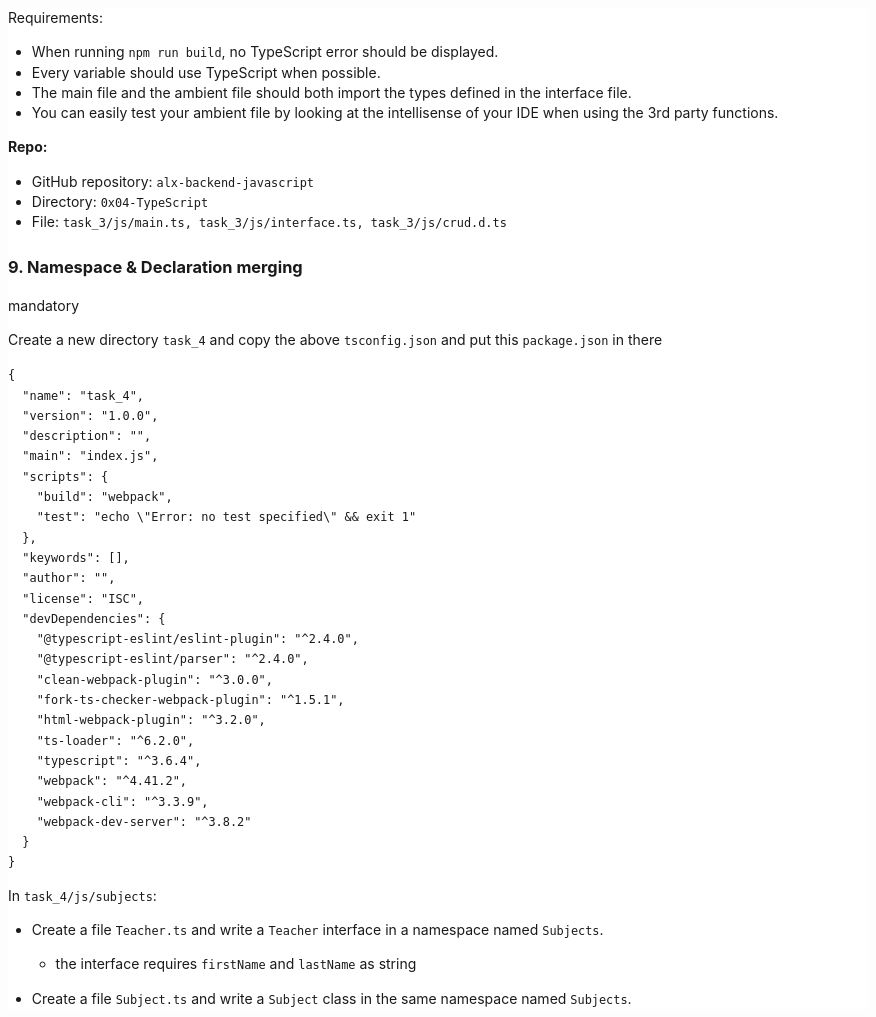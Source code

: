 Requirements:

-   When running `npm run build`, no TypeScript error should be displayed.
-   Every variable should use TypeScript when possible.
-   The main file and the ambient file should both import the types defined in the interface file.
-   You can easily test your ambient file by looking at the intellisense of your IDE when using the 3rd party functions.

**Repo:**

-   GitHub repository: `alx-backend-javascript`
-   Directory: `0x04-TypeScript`
-   File: `task_3/js/main.ts, task_3/js/interface.ts, task_3/js/crud.d.ts`

### 9\. Namespace & Declaration merging

mandatory

Create a new directory `task_4` and copy the above `tsconfig.json` and put this `package.json` in there

```
{
  "name": "task_4",
  "version": "1.0.0",
  "description": "",
  "main": "index.js",
  "scripts": {
    "build": "webpack",
    "test": "echo \"Error: no test specified\" && exit 1"
  },
  "keywords": [],
  "author": "",
  "license": "ISC",
  "devDependencies": {
    "@typescript-eslint/eslint-plugin": "^2.4.0",
    "@typescript-eslint/parser": "^2.4.0",
    "clean-webpack-plugin": "^3.0.0",
    "fork-ts-checker-webpack-plugin": "^1.5.1",
    "html-webpack-plugin": "^3.2.0",
    "ts-loader": "^6.2.0",
    "typescript": "^3.6.4",
    "webpack": "^4.41.2",
    "webpack-cli": "^3.3.9",
    "webpack-dev-server": "^3.8.2"
  }
}

```

In `task_4/js/subjects`:

-   Create a file `Teacher.ts` and write a `Teacher` interface in a namespace named `Subjects`.

    -   the interface requires `firstName` and `lastName` as string
-   Create a file `Subject.ts` and write a `Subject` class in the same namespace named `Subjects`.
